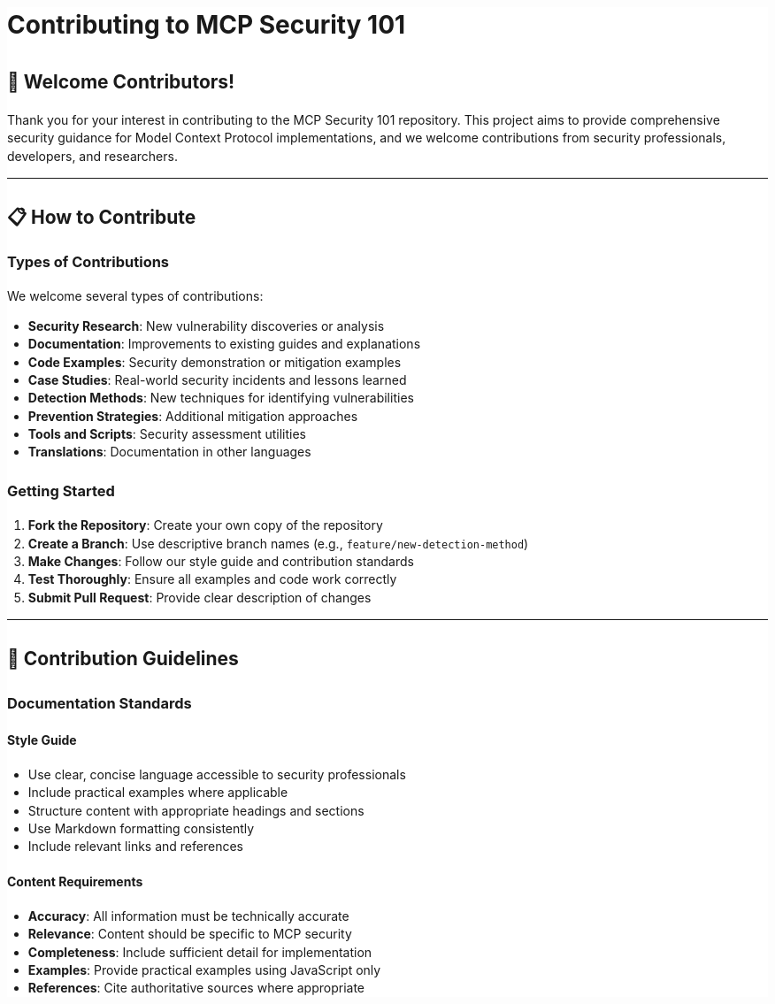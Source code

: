 # Contributing to MCP Security 101

## 🤝 Welcome Contributors!

Thank you for your interest in contributing to the MCP Security 101 repository. This project aims to provide comprehensive security guidance for Model Context Protocol implementations, and we welcome contributions from security professionals, developers, and researchers.

---

## 📋 How to Contribute

### Types of Contributions

We welcome several types of contributions:

- **Security Research**: New vulnerability discoveries or analysis
- **Documentation**: Improvements to existing guides and explanations
- **Code Examples**: Security demonstration or mitigation examples
- **Case Studies**: Real-world security incidents and lessons learned
- **Detection Methods**: New techniques for identifying vulnerabilities
- **Prevention Strategies**: Additional mitigation approaches
- **Tools and Scripts**: Security assessment utilities
- **Translations**: Documentation in other languages

### Getting Started

1. **Fork the Repository**: Create your own copy of the repository
2. **Create a Branch**: Use descriptive branch names (e.g., `feature/new-detection-method`)
3. **Make Changes**: Follow our style guide and contribution standards
4. **Test Thoroughly**: Ensure all examples and code work correctly
5. **Submit Pull Request**: Provide clear description of changes

---

## 📝 Contribution Guidelines

### Documentation Standards

#### Style Guide
- Use clear, concise language accessible to security professionals
- Include practical examples where applicable
- Structure content with appropriate headings and sections
- Use Markdown formatting consistently
- Include relevant links and references

#### Content Requirements
- **Accuracy**: All information must be technically accurate
- **Relevance**: Content should be specific to MCP security
- **Completeness**: Include sufficient detail for implementation
- **Examples**: Provide practical examples using JavaScript only
- **References**: Cite authoritative sources where appropriate
